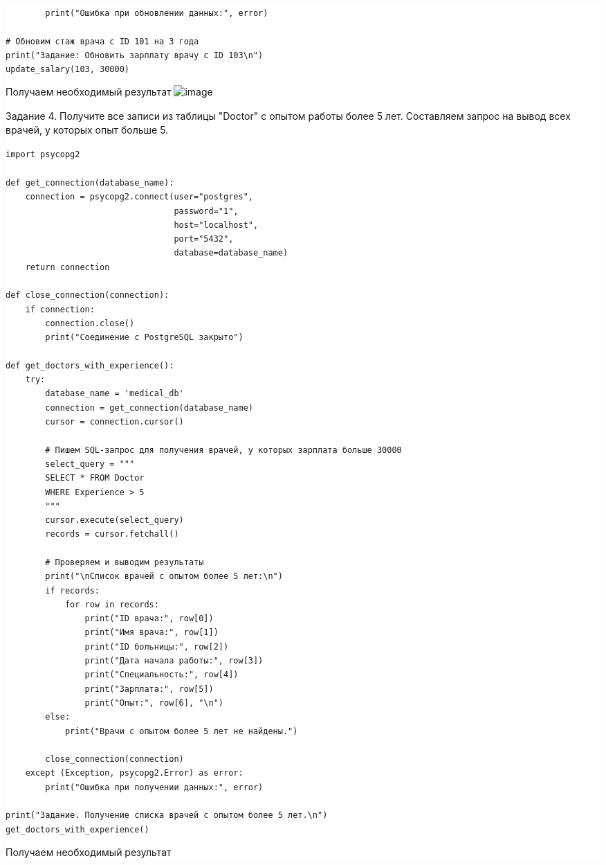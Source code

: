 ````
        print("Ошибка при обновлении данных:", error)

# Обновим стаж врача с ID 101 на 3 года
print("Задание: Обновить зарплату врачу с ID 103\n")
update_salary(103, 30000)
````
Получаем необходимый результат
![image](https://github.com/user-attachments/assets/ae1839d0-45b0-4c04-8356-569d0987083d)

Задание 4. Получите все записи из таблицы "Doctor" с опытом работы более 5 лет.
Составляем запрос на вывод всех врачей, у которых опыт больше 5.
````
import psycopg2

def get_connection(database_name):
    connection = psycopg2.connect(user="postgres",
                                  password="1",
                                  host="localhost",
                                  port="5432",
                                  database=database_name)
    return connection

def close_connection(connection):
    if connection:
        connection.close()
        print("Соединение с PostgreSQL закрыто")

def get_doctors_with_experience():
    try:
        database_name = 'medical_db'
        connection = get_connection(database_name)
        cursor = connection.cursor()

        # Пишем SQL-запрос для получения врачей, у которых зарплата больше 30000
        select_query = """
        SELECT * FROM Doctor 
        WHERE Experience > 5
        """
        cursor.execute(select_query)
        records = cursor.fetchall()

        # Проверяем и выводим результаты
        print("\nСписок врачей с опытом более 5 лет:\n")
        if records:
            for row in records:
                print("ID врача:", row[0])
                print("Имя врача:", row[1])
                print("ID больницы:", row[2])
                print("Дата начала работы:", row[3])
                print("Специальность:", row[4])
                print("Зарплата:", row[5])
                print("Опыт:", row[6], "\n")
        else:
            print("Врачи с опытом более 5 лет не найдены.")

        close_connection(connection)
    except (Exception, psycopg2.Error) as error:
        print("Ошибка при получении данных:", error)

print("Задание. Получение списка врачей с опытом более 5 лет.\n")
get_doctors_with_experience()
````
Получаем необходимый результат